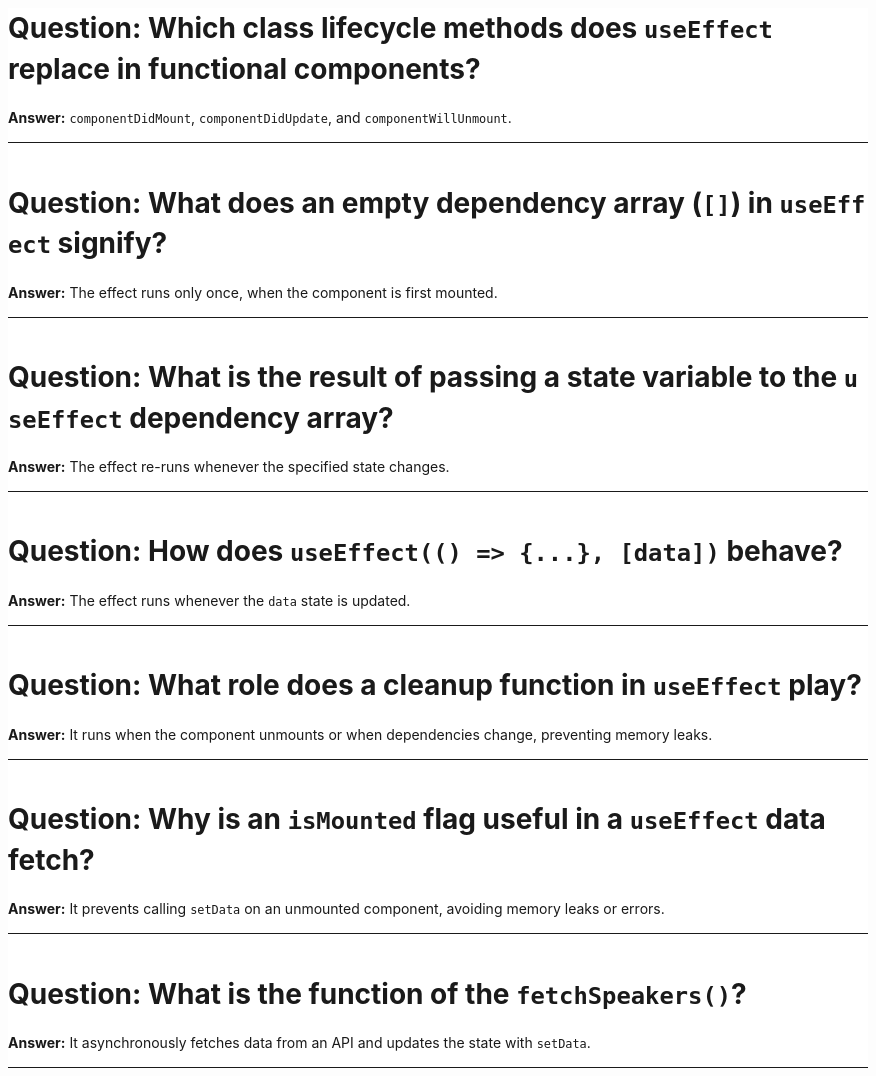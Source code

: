 
# Question: Which class lifecycle methods does `useEffect` replace in functional components?

**Answer:** `componentDidMount`, `componentDidUpdate`, and `componentWillUnmount`.

---

# Question: What does an empty dependency array (`[]`) in `useEffect` signify?

**Answer:** The effect runs only once, when the component is first mounted.

---

# Question: What is the result of passing a state variable to the `useEffect` dependency array?

**Answer:** The effect re-runs whenever the specified state changes.

---

# Question: How does `useEffect(() => {...}, [data])` behave?

**Answer:** The effect runs whenever the `data` state is updated.

---

# Question: What role does a cleanup function in `useEffect` play?

**Answer:** It runs when the component unmounts or when dependencies change, preventing memory leaks.

---

# Question: Why is an `isMounted` flag useful in a `useEffect` data fetch?

**Answer:** It prevents calling `setData` on an unmounted component, avoiding memory leaks or errors.

---

# Question: What is the function of the `fetchSpeakers()`?

**Answer:** It asynchronously fetches data from an API and updates the state with `setData`.

---